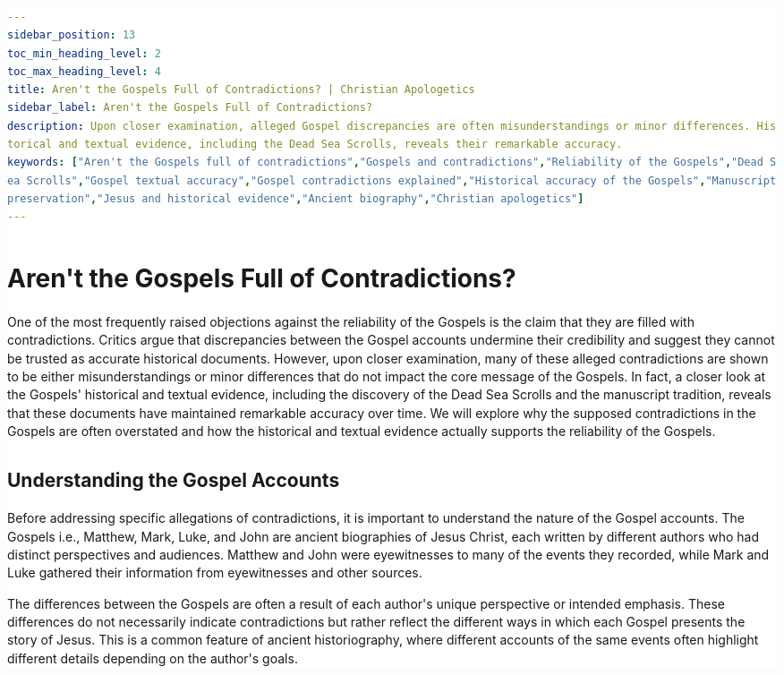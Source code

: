 ```yaml
---
sidebar_position: 13
toc_min_heading_level: 2
toc_max_heading_level: 4
title: Aren't the Gospels Full of Contradictions? | Christian Apologetics
sidebar_label: Aren't the Gospels Full of Contradictions?
description: Upon closer examination, alleged Gospel discrepancies are often misunderstandings or minor differences. Historical and textual evidence, including the Dead Sea Scrolls, reveals their remarkable accuracy.
keywords: ["Aren't the Gospels full of contradictions","Gospels and contradictions","Reliability of the Gospels","Dead Sea Scrolls","Gospel textual accuracy","Gospel contradictions explained","Historical accuracy of the Gospels","Manuscript preservation","Jesus and historical evidence","Ancient biography","Christian apologetics"]
---
```


# Aren't the Gospels Full of Contradictions?

One of the most frequently raised objections against the reliability of the Gospels is the claim that they are
filled with contradictions. Critics argue that discrepancies between the Gospel accounts undermine their credibility
and suggest they cannot be trusted as accurate historical documents. However, upon closer examination, many of these
alleged contradictions are shown to be either misunderstandings or minor differences that do not impact the core
message of the Gospels. In fact, a closer look at the Gospels' historical and textual evidence, including the discovery
of the Dead Sea Scrolls and the manuscript tradition, reveals that these documents have maintained remarkable
accuracy over time. We will explore why the supposed contradictions in the Gospels are often overstated and how
the historical and textual evidence actually supports the reliability of the Gospels.

## Understanding the Gospel Accounts

Before addressing specific allegations of contradictions, it is important to understand the nature of the Gospel
accounts. The Gospels i.e., Matthew, Mark, Luke, and John are ancient biographies of Jesus Christ, each written
by different authors who had distinct perspectives and audiences. Matthew and John were eyewitnesses to many of
the events they recorded, while Mark and Luke gathered their information from eyewitnesses and other sources.

The differences between the Gospels are often a result of each author's unique perspective or intended emphasis.
These differences do not necessarily indicate contradictions but rather reflect the different ways in which each
Gospel presents the story of Jesus. This is a common feature of ancient historiography, where different accounts
of the same events often highlight different details depending on the author's goals.
